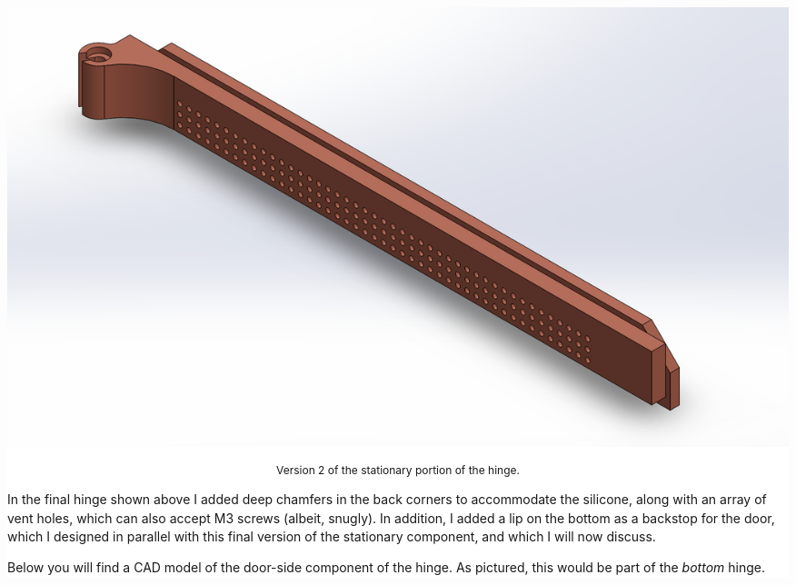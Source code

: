   <img src="/assets/images/terrarium/hinge top.PNG" alt="drawing" width="100%" style="float:center"/>
  <figcaption>
  <p style="text-align:center; width:100%; font-size:12px"> Version 2 of the stationary portion of the hinge.</p>
  </figcaption>
</figure>

In the final hinge shown above I added deep chamfers in the back corners to accommodate the silicone, along with an array of vent holes, which can also accept M3 screws (albeit, snugly). In addition, I added a lip on the bottom as a backstop for the door, which I designed in parallel with this final version of the stationary component, and which I will now discuss.

Below you will find a CAD model of the door-side component of the hinge. As pictured, this would be part of the *bottom* hinge.

<figure>